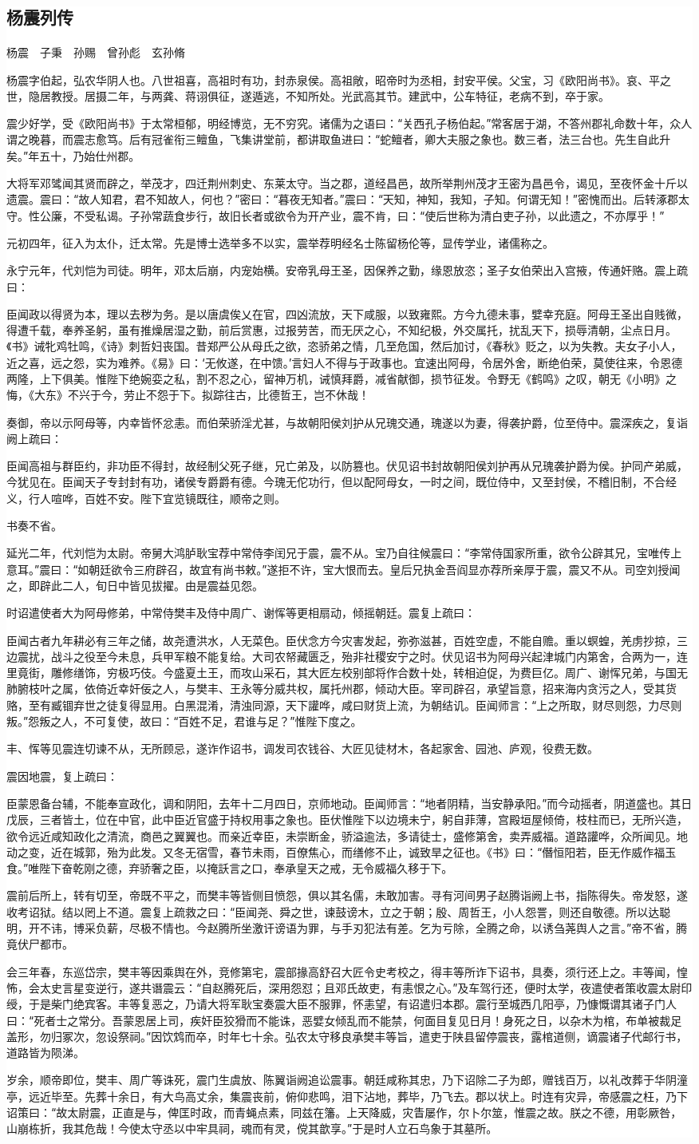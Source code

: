 ## 杨震列传


杨震　子秉　孙赐　曾孙彪　玄孙脩

杨震字伯起，弘农华阴人也。八世祖喜，高祖时有功，封赤泉侯。高祖敞，昭帝时为丞相，封安平侯。父宝，习《欧阳尚书》。哀、平之世，隐居教授。居摄二年，与两龚、蒋诩俱征，遂遁逃，不知所处。光武高其节。建武中，公车特征，老病不到，卒于家。

震少好学，受《欧阳尚书》于太常桓郁，明经博览，无不穷究。诸儒为之语曰：“关西孔子杨伯起。”常客居于湖，不答州郡礼命数十年，众人谓之晚暮，而震志愈笃。后有冠雀衔三鳣鱼，飞集讲堂前，都讲取鱼进曰：“蛇鳣者，卿大夫服之象也。数三者，法三台也。先生自此升矣。”年五十，乃始仕州郡。

大将军邓骘闻其贤而辟之，举茂才，四迁荆州刺史、东莱太守。当之郡，道经昌邑，故所举荆州茂才王密为昌邑令，谒见，至夜怀金十斤以遗震。震曰：“故人知君，君不知故人，何也？”密曰：“暮夜无知者。”震曰：“天知，神知，我知，子知。何谓无知！”密愧而出。后转涿郡太守。性公廉，不受私谒。子孙常蔬食步行，故旧长者或欲令为开产业，震不肯，曰：“使后世称为清白吏子孙，以此遗之，不亦厚乎！”

元初四年，征入为太仆，迁太常。先是博士选举多不以实，震举荐明经名士陈留杨伦等，显传学业，诸儒称之。

永宁元年，代刘恺为司徒。明年，邓太后崩，内宠始横。安帝乳母王圣，因保养之勤，缘恩放恣；圣子女伯荣出入宫掖，传通奸赂。震上疏曰：

臣闻政以得贤为本，理以去秽为务。是以唐虞俟乂在官，四凶流放，天下咸服，以致雍熙。方今九德未事，嬖幸充庭。阿母王圣出自贱微，得遭千载，奉养圣躬，虽有推燥居湿之勤，前后赏惠，过报劳苦，而无厌之心，不知纪极，外交属托，扰乱天下，损辱清朝，尘点日月。《书》诫牝鸡牡鸣，《诗》刺哲妇丧国。昔郑严公从母氏之欲，恣骄弟之情，几至危国，然后加讨，《春秋》贬之，以为失教。夫女子小人，近之喜，远之怨，实为难养。《易》曰：‘无攸遂，在中馈。’言妇人不得与于政事也。宜速出阿母，令居外舍，断绝伯荣，莫使往来，令恩德两隆，上下俱美。惟陛下绝婉娈之私，割不忍之心，留神万机，诫慎拜爵，减省献御，损节征发。令野无《鹤鸣》之叹，朝无《小明》之悔，《大东》不兴于今，劳止不怨于下。拟踪往古，比德哲王，岂不休哉！

奏御，帝以示阿母等，内幸皆怀忿恚。而伯荣骄淫尤甚，与故朝阳侯刘护从兄瑰交通，瑰遂以为妻，得袭护爵，位至侍中。震深疾之，复诣阙上疏曰：

臣闻高祖与群臣约，非功臣不得封，故经制父死子继，兄亡弟及，以防篡也。伏见诏书封故朝阳侯刘护再从兄瑰袭护爵为侯。护同产弟威，今犹见在。臣闻天子专封封有功，诸侯专爵爵有德。今瑰无佗功行，但以配阿母女，一时之间，既位侍中，又至封侯，不稽旧制，不合经义，行人喧哗，百姓不安。陛下宜览镜既往，顺帝之则。

书奏不省。

延光二年，代刘恺为太尉。帝舅大鸿胪耿宝荐中常侍李闰兄于震，震不从。宝乃自往候震曰：“李常侍国家所重，欲令公辟其兄，宝唯传上意耳。”震曰：“如朝廷欲令三府辟召，故宜有尚书敕。”遂拒不许，宝大恨而去。皇后兄执金吾阎显亦荐所亲厚于震，震又不从。司空刘授闻之，即辟此二人，旬日中皆见拔擢。由是震益见怨。

时诏遣使者大为阿母修弟，中常侍樊丰及侍中周广、谢恽等更相扇动，倾摇朝廷。震复上疏曰：

臣闻古者九年耕必有三年之储，故尧遭洪水，人无菜色。臣伏念方今灾害发起，弥弥滋甚，百姓空虚，不能自赡。重以螟蝗，羌虏抄掠，三边震扰，战斗之役至今未息，兵甲军粮不能复给。大司农帑藏匮乏，殆非社稷安宁之时。伏见诏书为阿母兴起津城门内第舍，合两为一，连里竟街，雕修缮饰，穷极巧伎。今盛夏土王，而攻山采石，其大匠左校别部将作合数十处，转相迫促，为费巨亿。周广、谢恽兄弟，与国无肺腑枝叶之属，依倚近幸奸佞之人，与樊丰、王永等分威共权，属托州郡，倾动大臣。宰司辟召，承望旨意，招来海内贪污之人，受其货赂，至有臧锢弃世之徒复得显用。白黑混淆，清浊同源，天下讙哗，咸曰财货上流，为朝结讥。臣闻师言：“上之所取，财尽则怨，力尽则叛。”怨叛之人，不可复使，故曰：“百姓不足，君谁与足？”惟陛下度之。

丰、恽等见震连切谏不从，无所顾忌，遂诈作诏书，调发司农钱谷、大匠见徒材木，各起家舍、园池、庐观，役费无数。

震因地震，复上疏曰：

臣蒙恩备台辅，不能奉宣政化，调和阴阳，去年十二月四日，京师地动。臣闻师言：“地者阴精，当安静承阳。”而今动摇者，阴道盛也。其日戊辰，三者皆土，位在中官，此中臣近官盛于持权用事之象也。臣伏惟陛下以边境未宁，躬自菲薄，宫殿垣屋倾倚，枝柱而已，无所兴造，欲令远近咸知政化之清流，商邑之翼翼也。而亲近幸臣，未崇断金，骄溢逾法，多请徒士，盛修第舍，卖弄威福。道路讙哗，众所闻见。地动之变，近在城郭，殆为此发。又冬无宿雪，春节未雨，百僚焦心，而缮修不止，诚致旱之征也。《书》曰：“僭恒阳若，臣无作威作福玉食。”唯陛下奋乾刚之德，弃骄奢之臣，以掩訞言之口，奉承皇天之戒，无令威福久移于下。

震前后所上，转有切至，帝既不平之，而樊丰等皆侧目愤怨，俱以其名儒，未敢加害。寻有河间男子赵腾诣阙上书，指陈得失。帝发怒，遂收考诏狱。结以罔上不道。震复上疏救之曰：“臣闻尧、舜之世，谏鼓谤木，立之于朝；殷、周哲王，小人怨詈，则还自敬德。所以达聪明，开不讳，博采负薪，尽极不情也。今赵腾所坐激讦谤语为罪，与手刃犯法有差。乞为亏除，全腾之命，以诱刍荛舆人之言。”帝不省，腾竟伏尸都市。

会三年春，东巡岱宗，樊丰等因乘舆在外，竞修第宅，震部掾高舒召大匠令史考校之，得丰等所诈下诏书，具奏，须行还上之。丰等闻，惶怖，会太史言星变逆行，遂共谮震云：“自赵腾死后，深用怨怼；且邓氏故吏，有恚恨之心。”及车驾行还，便时太学，夜遣使者策收震太尉印绶，于是柴门绝宾客。丰等复恶之，乃请大将军耿宝奏震大臣不服罪，怀恚望，有诏遣归本郡。震行至城西几阳亭，乃慷慨谓其诸子门人曰：“死者士之常分。吾蒙恩居上司，疾奸臣狡猾而不能诛，恶嬖女倾乱而不能禁，何面目复见日月！身死之日，以杂木为棺，布单被裁足盖形，勿归冢次，忽设祭祠。”因饮鸩而卒，时年七十余。弘农太守移良承樊丰等旨，遣吏于陕县留停震丧，露棺道侧，谪震诸子代邮行书，道路皆为陨涕。

岁余，顺帝即位，樊丰、周广等诛死，震门生虞放、陈翼诣阙追讼震事。朝廷咸称其忠，乃下诏除二子为郎，赠钱百万，以礼改葬于华阴潼亭，远近毕至。先葬十余日，有大鸟高丈余，集震丧前，俯仰悲鸣，泪下沾地，葬毕，乃飞去。郡以状上。时连有灾异，帝感震之枉，乃下诏策曰：“故太尉震，正直是与，俾匡时政，而青蝇点素，同兹在籓。上天降威，灾眚屡作，尔卜尔筮，惟震之故。朕之不德，用彰厥咎，山崩栋折，我其危哉！今使太守丞以中牢具祠，魂而有灵，傥其歆享。”于是时人立石鸟象于其墓所。
